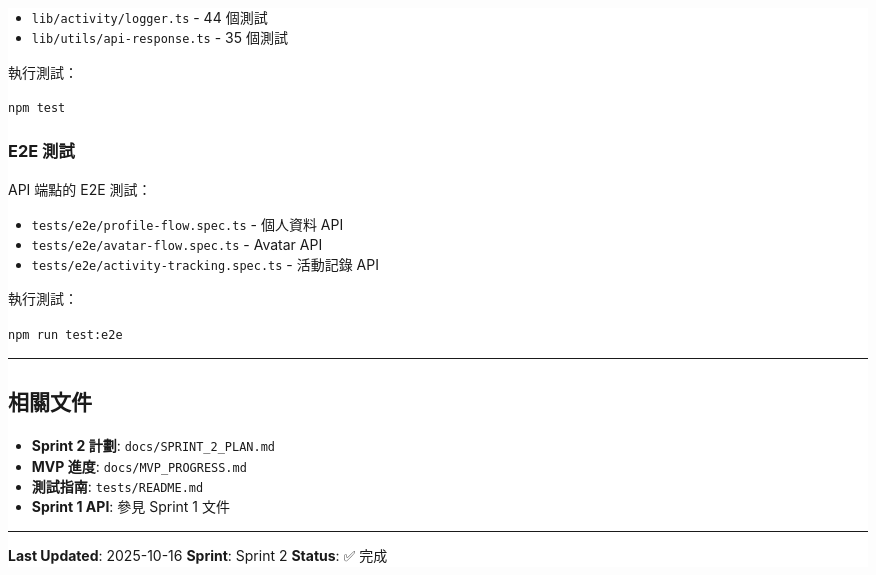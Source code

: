 - `lib/activity/logger.ts` - 44 個測試
- `lib/utils/api-response.ts` - 35 個測試

執行測試：
```bash
npm test
```

### E2E 測試

API 端點的 E2E 測試：

- `tests/e2e/profile-flow.spec.ts` - 個人資料 API
- `tests/e2e/avatar-flow.spec.ts` - Avatar API
- `tests/e2e/activity-tracking.spec.ts` - 活動記錄 API

執行測試：
```bash
npm run test:e2e
```

---

## 相關文件

- **Sprint 2 計劃**: `docs/SPRINT_2_PLAN.md`
- **MVP 進度**: `docs/MVP_PROGRESS.md`
- **測試指南**: `tests/README.md`
- **Sprint 1 API**: 參見 Sprint 1 文件

---

**Last Updated**: 2025-10-16
**Sprint**: Sprint 2
**Status**: ✅ 完成
